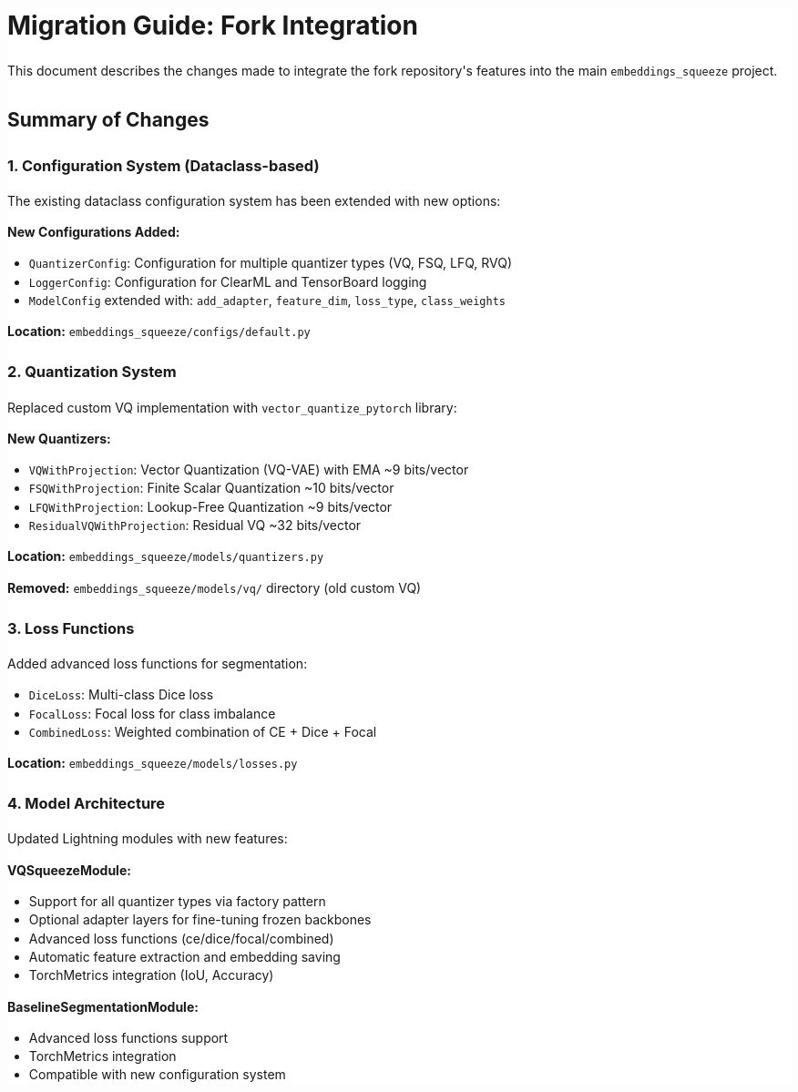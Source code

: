 # Migration Guide: Fork Integration

This document describes the changes made to integrate the fork repository's features into the main `embeddings_squeeze` project.

## Summary of Changes

### 1. Configuration System (Dataclass-based)

The existing dataclass configuration system has been extended with new options:

**New Configurations Added:**
- `QuantizerConfig`: Configuration for multiple quantizer types (VQ, FSQ, LFQ, RVQ)
- `LoggerConfig`: Configuration for ClearML and TensorBoard logging
- `ModelConfig` extended with: `add_adapter`, `feature_dim`, `loss_type`, `class_weights`

**Location:** `embeddings_squeeze/configs/default.py`

### 2. Quantization System

Replaced custom VQ implementation with `vector_quantize_pytorch` library:

**New Quantizers:**
- `VQWithProjection`: Vector Quantization (VQ-VAE) with EMA ~9 bits/vector
- `FSQWithProjection`: Finite Scalar Quantization ~10 bits/vector
- `LFQWithProjection`: Lookup-Free Quantization ~9 bits/vector
- `ResidualVQWithProjection`: Residual VQ ~32 bits/vector

**Location:** `embeddings_squeeze/models/quantizers.py`

**Removed:** `embeddings_squeeze/models/vq/` directory (old custom VQ)

### 3. Loss Functions

Added advanced loss functions for segmentation:

- `DiceLoss`: Multi-class Dice loss
- `FocalLoss`: Focal loss for class imbalance
- `CombinedLoss`: Weighted combination of CE + Dice + Focal

**Location:** `embeddings_squeeze/models/losses.py`

### 4. Model Architecture

Updated Lightning modules with new features:

**VQSqueezeModule:**
- Support for all quantizer types via factory pattern
- Optional adapter layers for fine-tuning frozen backbones
- Advanced loss functions (ce/dice/focal/combined)
- Automatic feature extraction and embedding saving
- TorchMetrics integration (IoU, Accuracy)

**BaselineSegmentationModule:**
- Advanced loss functions support
- TorchMetrics integration
- Compatible with new configuration system
